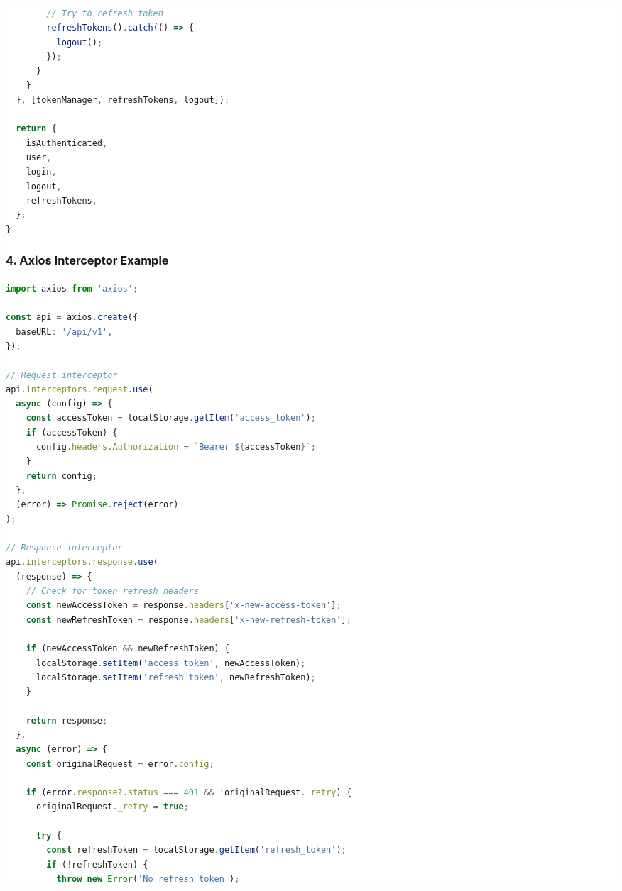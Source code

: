 ```typescript
        // Try to refresh token
        refreshTokens().catch(() => {
          logout();
        });
      }
    }
  }, [tokenManager, refreshTokens, logout]);

  return {
    isAuthenticated,
    user,
    login,
    logout,
    refreshTokens,
  };
}
```

### 4. Axios Interceptor Example

```typescript
import axios from 'axios';

const api = axios.create({
  baseURL: '/api/v1',
});

// Request interceptor
api.interceptors.request.use(
  async (config) => {
    const accessToken = localStorage.getItem('access_token');
    if (accessToken) {
      config.headers.Authorization = `Bearer ${accessToken}`;
    }
    return config;
  },
  (error) => Promise.reject(error)
);

// Response interceptor
api.interceptors.response.use(
  (response) => {
    // Check for token refresh headers
    const newAccessToken = response.headers['x-new-access-token'];
    const newRefreshToken = response.headers['x-new-refresh-token'];
    
    if (newAccessToken && newRefreshToken) {
      localStorage.setItem('access_token', newAccessToken);
      localStorage.setItem('refresh_token', newRefreshToken);
    }
    
    return response;
  },
  async (error) => {
    const originalRequest = error.config;
    
    if (error.response?.status === 401 && !originalRequest._retry) {
      originalRequest._retry = true;
      
      try {
        const refreshToken = localStorage.getItem('refresh_token');
        if (!refreshToken) {
          throw new Error('No refresh token');
```